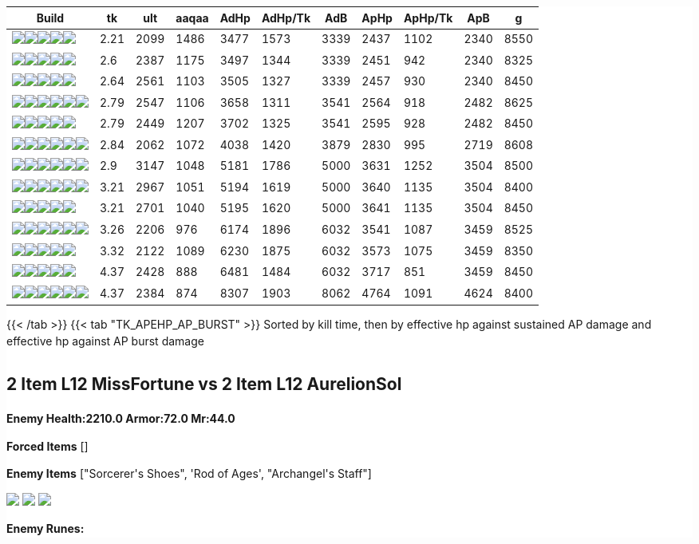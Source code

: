  Build |tk|ult|aaqaa|AdHp|AdHp/Tk|AdB|ApHp|ApHp/Tk|ApB|g
-|-|-|-|-|-|-|-|-|-|-
![](/item/3153.png)![](/item/3124.png)![](/item/2422.png)![](/item/1055.png)![](/item/1038.png)|2.21|2099|1486|3477|1573|3339|2437|1102|2340|8550
![](/item/3153.png)![](/item/6675.png)![](/item/2422.png)![](/item/1055.png)![](/item/1037.png)|2.6|2387|1175|3497|1344|3339|2451|942|2340|8325
![](/item/6672.png)![](/item/3074.png)![](/item/2422.png)![](/item/1055.png)![](/item/1038.png)|2.64|2561|1103|3505|1327|3339|2457|930|2340|8450
![](/item/6672.png)![](/item/6692.png)![](/item/2422.png)![](/item/1053.png)![](/item/1055.png)![](/item/1037.png)|2.79|2547|1106|3658|1311|3541|2564|918|2482|8625
![](/item/3153.png)![](/item/6692.png)![](/item/2422.png)![](/item/1055.png)![](/item/1038.png)|2.79|2449|1207|3702|1325|3541|2595|928|2482|8450
![](/item/3153.png)![](/item/3078.png)![](/item/2422.png)![](/item/1055.png)![](/item/1037.png)![](/item/1036.png)|2.84|2062|1072|4038|1420|3879|2830|995|2719|8608
![](/item/6673.png)![](/item/6691.png)![](/item/2422.png)![](/item/1055.png)![](/item/1038.png)![](/item/1036.png)|2.9|3147|1048|5181|1786|5000|3631|1252|3504|8500
![](/item/6673.png)![](/item/6676.png)![](/item/2422.png)![](/item/1055.png)![](/item/1038.png)![](/item/1036.png)|3.21|2967|1051|5194|1619|5000|3640|1135|3504|8400
![](/item/6673.png)![](/item/3031.png)![](/item/2422.png)![](/item/1055.png)![](/item/1038.png)|3.21|2701|1040|5195|1620|5000|3641|1135|3504|8450
![](/item/6672.png)![](/item/3026.png)![](/item/2422.png)![](/item/1053.png)![](/item/1055.png)![](/item/1037.png)|3.26|2206|976|6174|1896|6032|3541|1087|3459|8525
![](/item/3153.png)![](/item/3026.png)![](/item/2422.png)![](/item/1055.png)![](/item/1038.png)|3.32|2122|1089|6230|1875|6032|3573|1075|3459|8350
![](/item/3072.png)![](/item/3026.png)![](/item/2422.png)![](/item/1055.png)![](/item/1038.png)|4.37|2428|888|6481|1484|6032|3717|851|3459|8450
![](/item/6673.png)![](/item/3026.png)![](/item/2422.png)![](/item/1055.png)![](/item/1038.png)![](/item/1036.png)|4.37|2384|874|8307|1903|8062|4764|1091|4624|8400
{{< /tab >}}
{{< tab "TK_APEHP_AP_BURST" >}}
Sorted by kill time, then by effective hp against sustained AP damage and effective hp against AP burst damage
## 2 Item L12 MissFortune vs 2 Item L12 AurelionSol

**Enemy Health:2210.0 Armor:72.0 Mr:44.0**


**Forced Items** []








**Enemy Items** ["Sorcerer's Shoes", 'Rod of Ages', "Archangel's Staff"]





![](/item/3020.png)
![](/item/6657.png)
![](/item/3003.png)



**Enemy Runes:**




